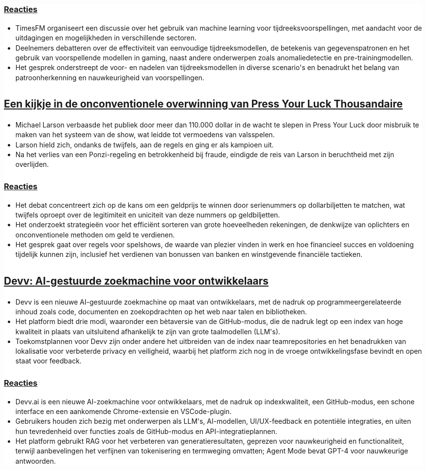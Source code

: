 ### [Reacties](https://news.ycombinator.com/item?id=40297946)

- TimesFM organiseert een discussie over het gebruik van machine learning voor tijdreeksvoorspellingen, met aandacht voor de uitdagingen en mogelijkheden in verschillende sectoren.
- Deelnemers debatteren over de effectiviteit van eenvoudige tijdreeksmodellen, de betekenis van gegevenspatronen en het gebruik van voorspellende modellen in gaming, naast andere onderwerpen zoals anomaliedetectie en pre-trainingmodellen.
- Het gesprek onderstreept de voor- en nadelen van tijdreeksmodellen in diverse scenario's en benadrukt het belang van patroonherkenning en nauwkeurigheid van voorspellingen.

## [Een kijkje in de onconventionele overwinning van Press Your Luck Thousandaire](https://www.damninteresting.com/who-wants-to-be-a-thousandaire/)

- Michael Larson verbaasde het publiek door meer dan 110.000 dollar in de wacht te slepen in Press Your Luck door misbruik te maken van het systeem van de show, wat leidde tot vermoedens van valsspelen.
- Larson hield zich, ondanks de twijfels, aan de regels en ging er als kampioen uit.
- Na het verlies van een Ponzi-regeling en betrokkenheid bij fraude, eindigde de reis van Larson in beruchtheid met zijn overlijden.

### [Reacties](https://news.ycombinator.com/item?id=40296744)

- Het debat concentreert zich op de kans om een geldprijs te winnen door serienummers op dollarbiljetten te matchen, wat twijfels oproept over de legitimiteit en uniciteit van deze nummers op geldbiljetten.
- Het onderzoekt strategieën voor het efficiënt sorteren van grote hoeveelheden rekeningen, de denkwijze van oplichters en onconventionele methoden om geld te verdienen.
- Het gesprek gaat over regels voor spelshows, de waarde van plezier vinden in werk en hoe financieel succes en voldoening tijdelijk kunnen zijn, inclusief het verdienen van bonussen van banken en winstgevende financiële tactieken.

## [Devv: AI-gestuurde zoekmachine voor ontwikkelaars](https://devv.ai)

- Devv is een nieuwe AI-gestuurde zoekmachine op maat van ontwikkelaars, met de nadruk op programmeergerelateerde inhoud zoals code, documenten en zoekopdrachten op het web naar talen en bibliotheken.
- Het platform biedt drie modi, waaronder een bètaversie van de GitHub-modus, die de nadruk legt op een index van hoge kwaliteit in plaats van uitsluitend afhankelijk te zijn van grote taalmodellen (LLM's).
- Toekomstplannen voor Devv zijn onder andere het uitbreiden van de index naar teamrepositories en het benadrukken van lokalisatie voor verbeterde privacy en veiligheid, waarbij het platform zich nog in de vroege ontwikkelingsfase bevindt en open staat voor feedback.

### [Reacties](https://news.ycombinator.com/item?id=40299091)

- Devv.ai is een nieuwe AI-zoekmachine voor ontwikkelaars, met de nadruk op indexkwaliteit, een GitHub-modus, een schone interface en een aankomende Chrome-extensie en VSCode-plugin.
- Gebruikers houden zich bezig met onderwerpen als LLM's, AI-modellen, UI/UX-feedback en potentiële integraties, en uiten hun tevredenheid over functies zoals de GitHub-modus en API-integratieplannen.
- Het platform gebruikt RAG voor het verbeteren van generatieresultaten, geprezen voor nauwkeurigheid en functionaliteit, terwijl aanbevelingen het verfijnen van tokenisering en termweging omvatten; Agent Mode bevat GPT-4 voor nauwkeurige antwoorden.
